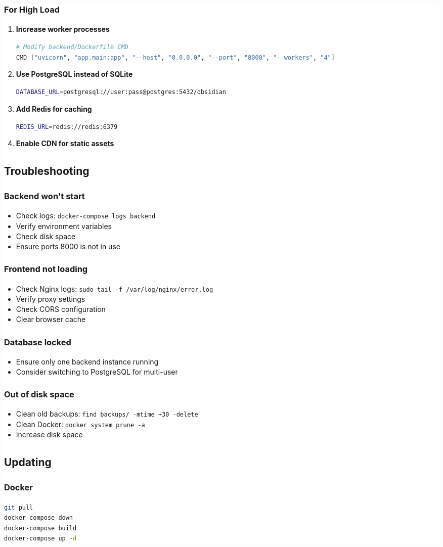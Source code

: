 ### For High Load

1. **Increase worker processes**
   ```bash
   # Modify backend/Dockerfile CMD
   CMD ["uvicorn", "app.main:app", "--host", "0.0.0.0", "--port", "8000", "--workers", "4"]
   ```

2. **Use PostgreSQL instead of SQLite**
   ```bash
   DATABASE_URL=postgresql://user:pass@postgres:5432/obsidian
   ```

3. **Add Redis for caching**
   ```bash
   REDIS_URL=redis://redis:6379
   ```

4. **Enable CDN for static assets**

## Troubleshooting

### Backend won't start
- Check logs: `docker-compose logs backend`
- Verify environment variables
- Check disk space
- Ensure ports 8000 is not in use

### Frontend not loading
- Check Nginx logs: `sudo tail -f /var/log/nginx/error.log`
- Verify proxy settings
- Check CORS configuration
- Clear browser cache

### Database locked
- Ensure only one backend instance running
- Consider switching to PostgreSQL for multi-user

### Out of disk space
- Clean old backups: `find backups/ -mtime +30 -delete`
- Clean Docker: `docker system prune -a`
- Increase disk space

## Updating

### Docker

```bash
git pull
docker-compose down
docker-compose build
docker-compose up -d
```

